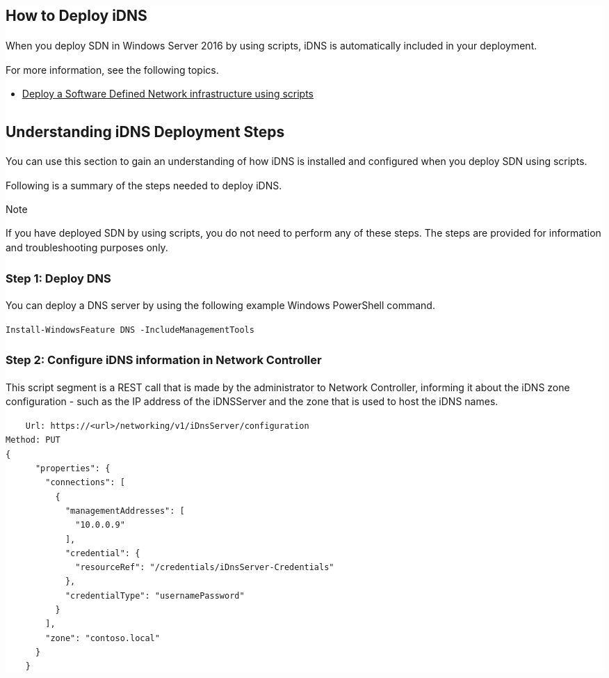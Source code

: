 ## How to Deploy iDNS
When you deploy SDN in Windows Server 2016 by using scripts, iDNS is automatically included in your deployment.

For more information, see the following topics.

- [Deploy a Software Defined Network infrastructure using scripts](https://technet.microsoft.com/windows-server-docs/networking/sdn/deploy/deploy-a-software-defined-network-infrastructure-using-scripts)


## Understanding iDNS Deployment Steps
You can use this section to gain an understanding of how iDNS is installed and configured when you deploy SDN using scripts.

Following is a summary of the steps needed to deploy iDNS.

>[!NOTE]
>If you have deployed SDN by using scripts, you do not need to perform any of these steps. The steps are provided for information and troubleshooting purposes only.

### Step 1: Deploy DNS
You can deploy a DNS server by using the following example Windows PowerShell command.
    
    Install-WindowsFeature DNS -IncludeManagementTools
    
### Step 2: Configure iDNS information in Network Controller
This script segment is a REST call that is made by the administrator to Network Controller, informing it about the iDNS zone configuration - such as the IP address of the iDNSServer and the zone that is used to host the iDNS names. 

```
	Url: https://<url>/networking/v1/iDnsServer/configuration
Method: PUT
{
	  "properties": {
	    "connections": [
	      {
	        "managementAddresses": [
	          "10.0.0.9"
	        ],
	        "credential": {
	          "resourceRef": "/credentials/iDnsServer-Credentials"
	        },
	        "credentialType": "usernamePassword"
	      }
	    ],
	    "zone": "contoso.local"
	  }
	}
```
